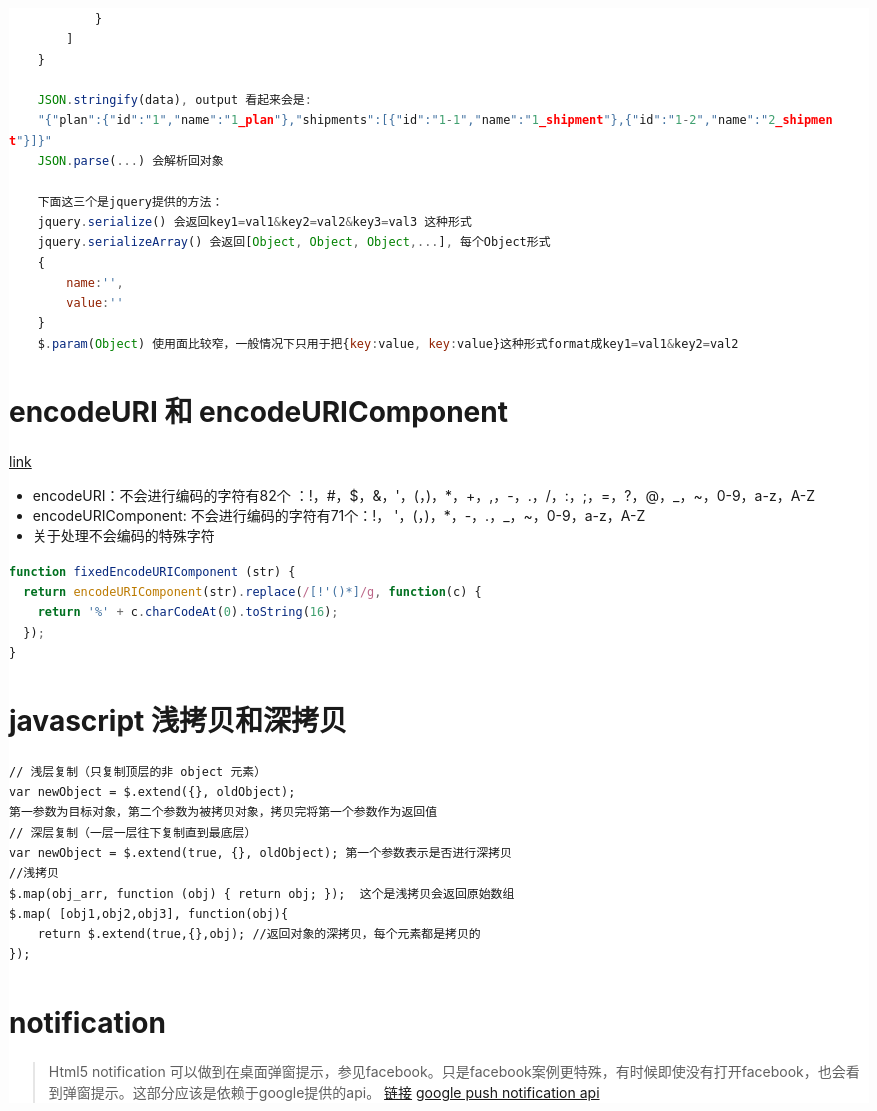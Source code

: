 ```javascript
            }
        ]
    }

    JSON.stringify(data), output 看起来会是:
    "{"plan":{"id":"1","name":"1_plan"},"shipments":[{"id":"1-1","name":"1_shipment"},{"id":"1-2","name":"2_shipment"}]}"
    JSON.parse(...) 会解析回对象

    下面这三个是jquery提供的方法：
    jquery.serialize() 会返回key1=val1&key2=val2&key3=val3 这种形式
    jquery.serializeArray() 会返回[Object, Object, Object,...], 每个Object形式
    {
        name:'',
        value:''
    }
    $.param(Object) 使用面比较窄，一般情况下只用于把{key:value, key:value}这种形式format成key1=val1&key2=val2
```


# encodeURI 和 encodeURIComponent
[link](http://osbornm.com/2010/05/05/how-and-when-to-encode-for-the-web/)
* encodeURI：不会进行编码的字符有82个 ：!，#，$，&，'，(，)，*，+，,，-，.，/，:，;，=，?，@，_，~，0-9，a-z，A-Z
* encodeURIComponent: 不会进行编码的字符有71个：!， '，(，)，*，-，.，_，~，0-9，a-z，A-Z
* 关于处理不会编码的特殊字符
```javascript
function fixedEncodeURIComponent (str) {
  return encodeURIComponent(str).replace(/[!'()*]/g, function(c) {
    return '%' + c.charCodeAt(0).toString(16);
  });
}
```

# javascript 浅拷贝和深拷贝

    // 浅层复制（只复制顶层的非 object 元素） 
    var newObject = $.extend({}, oldObject); 
    第一参数为目标对象，第二个参数为被拷贝对象，拷贝完将第一个参数作为返回值
    // 深层复制（一层一层往下复制直到最底层） 
    var newObject = $.extend(true, {}, oldObject); 第一个参数表示是否进行深拷贝
    //浅拷贝
    $.map(obj_arr, function (obj) { return obj; });  这个是浅拷贝会返回原始数组
    $.map( [obj1,obj2,obj3], function(obj){
        return $.extend(true,{},obj); //返回对象的深拷贝，每个元素都是拷贝的
    });

# notification

>Html5 notification 可以做到在桌面弹窗提示，参见facebook。只是facebook案例更特殊，有时候即使没有打开facebook，也会看到弹窗提示。这部分应该是依赖于google提供的api。
[链接](https://www.engadget.com/2015/03/12/google-chrome-beta-42-push-notification/)
[google push notification api](https://developers.google.com/web/fundamentals/getting-started/codelabs/push-notifications/)
